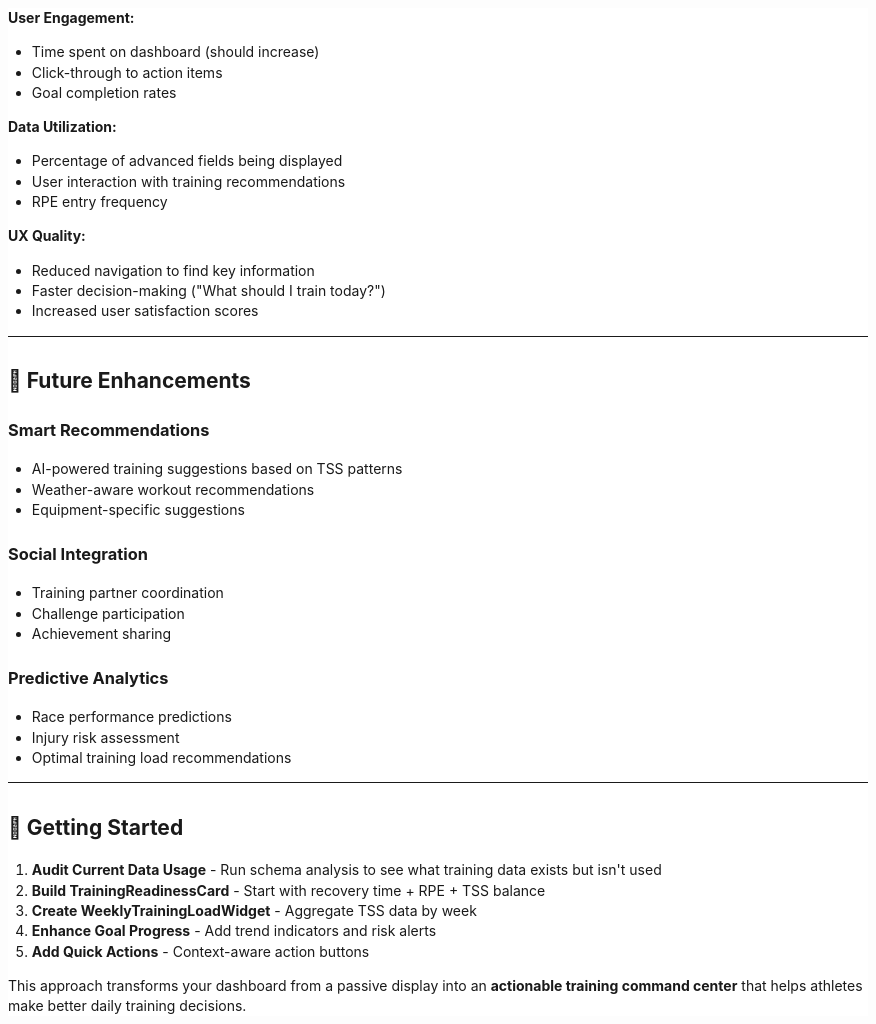 **User Engagement:**

- Time spent on dashboard (should increase)
- Click-through to action items
- Goal completion rates

**Data Utilization:**

- Percentage of advanced fields being displayed
- User interaction with training recommendations
- RPE entry frequency

**UX Quality:**

- Reduced navigation to find key information
- Faster decision-making ("What should I train today?")
- Increased user satisfaction scores

---

## 🔮 Future Enhancements

### **Smart Recommendations**

- AI-powered training suggestions based on TSS patterns
- Weather-aware workout recommendations
- Equipment-specific suggestions

### **Social Integration**

- Training partner coordination
- Challenge participation
- Achievement sharing

### **Predictive Analytics**

- Race performance predictions
- Injury risk assessment
- Optimal training load recommendations

---

## 🚀 Getting Started

1. **Audit Current Data Usage** - Run schema analysis to see what training data exists but isn't used
2. **Build TrainingReadinessCard** - Start with recovery time + RPE + TSS balance
3. **Create WeeklyTrainingLoadWidget** - Aggregate TSS data by week
4. **Enhance Goal Progress** - Add trend indicators and risk alerts
5. **Add Quick Actions** - Context-aware action buttons

This approach transforms your dashboard from a passive display into an **actionable training command center** that helps athletes make better daily training decisions.

